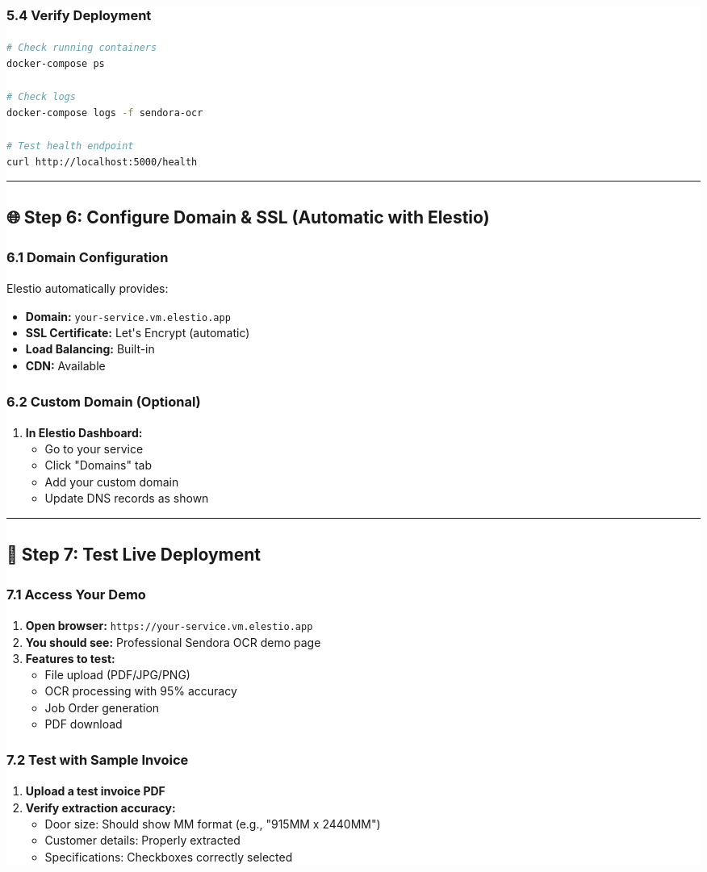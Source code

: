 ### 5.4 Verify Deployment
```bash
# Check running containers
docker-compose ps

# Check logs
docker-compose logs -f sendora-ocr

# Test health endpoint
curl http://localhost:5000/health
```

---

## 🌐 Step 6: Configure Domain & SSL (Automatic with Elestio)

### 6.1 Domain Configuration
Elestio automatically provides:
- **Domain:** `your-service.vm.elestio.app`
- **SSL Certificate:** Let's Encrypt (automatic)
- **Load Balancing:** Built-in
- **CDN:** Available

### 6.2 Custom Domain (Optional)
1. **In Elestio Dashboard:**
   - Go to your service
   - Click "Domains" tab
   - Add your custom domain
   - Update DNS records as shown

---

## 🧪 Step 7: Test Live Deployment

### 7.1 Access Your Demo
1. **Open browser:** `https://your-service.vm.elestio.app`
2. **You should see:** Professional Sendora OCR demo page
3. **Features to test:**
   - File upload (PDF/JPG/PNG)
   - OCR processing with 95% accuracy
   - Job Order generation
   - PDF download

### 7.2 Test with Sample Invoice
1. **Upload a test invoice PDF**
2. **Verify extraction accuracy:**
   - Door size: Should show MM format (e.g., "915MM x 2440MM")
   - Customer details: Properly extracted
   - Specifications: Checkboxes correctly selected
